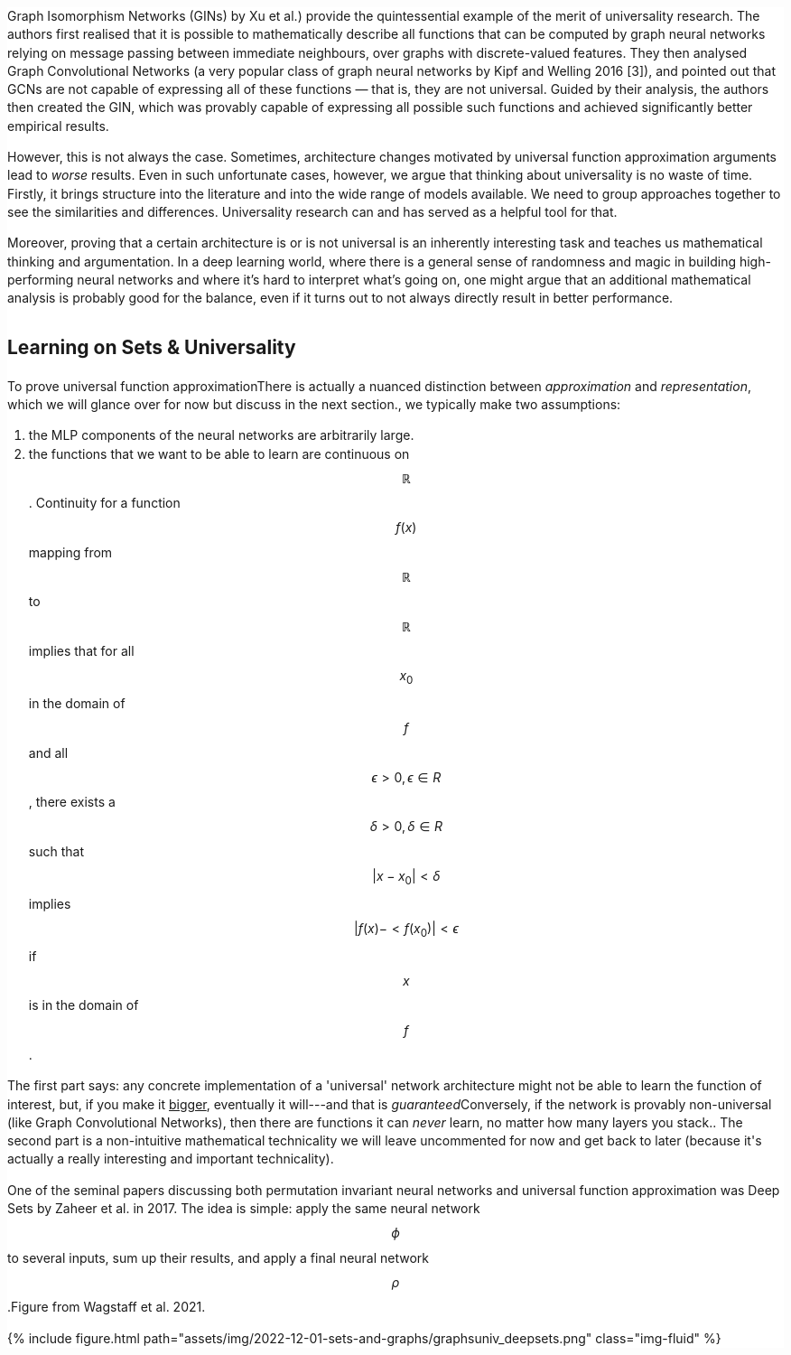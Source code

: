 
Graph Isomorphism Networks (GINs) by Xu et al.<d-cite key="GIN"></d-cite>) provide the quintessential example of the merit of universality research. The authors first realised that it is possible to mathematically describe all functions that can be computed by graph neural networks relying on message passing between immediate neighbours, over graphs with discrete-valued features. They then analysed Graph Convolutional Networks (a very popular class of graph neural networks by Kipf and Welling 2016 [3]), and pointed out that GCNs are not capable of expressing all of these functions — that is, they are not universal. Guided by their analysis, the authors then created the GIN, which was provably capable of expressing all possible such functions and achieved significantly better empirical results.



However, this is not always the case. Sometimes, architecture changes motivated by universal function approximation arguments lead to *worse* results. Even in such unfortunate cases, however, we argue that thinking about universality is no waste of time. Firstly, it brings structure into the literature and into the wide range of models available. We need to group approaches together to see the similarities and differences. Universality research can and has served as a helpful tool for that.

Moreover, proving that a certain architecture is or is not universal is an inherently interesting task and teaches us mathematical thinking and argumentation. In a deep learning world, where there is a general sense of randomness and magic in building high-performing neural networks and where it’s hard to interpret what’s going on, one might argue that an additional mathematical analysis is probably good for the balance, even if it turns out to not always directly result in better performance. 



## Learning on Sets & Universality

To prove universal function approximation<d-footnote>There is actually a nuanced distinction between *approximation* and *representation*, which we will glance over for now but discuss in the next section.</d-footnote>, we typically make two assumptions: 
1) the MLP components of the neural networks are arbitrarily large.
2) the functions that we want to be able to learn are continuous on $$\mathbb{R}$$. Continuity for a function $$f(x)$$ mapping from $$\mathbb{R}$$ to $$\mathbb{R}$$ implies that for all $$x_0$$ in the domain of $$f$$ and all $$\epsilon > 0, \epsilon \in R$$, there exists a $$\delta > 0, \delta \in R$$ such that $$|x - x_0| < \delta$$ implies $$|f(x) - < f(x_0)| < \epsilon$$ if $$x$$ is in the domain of $$f$$. 

The first part says: any concrete implementation of a 'universal' network architecture might not be able to learn the function of interest, but, if you make it [bigger](https://i.redd.it/n9fgba8b0qr01.png), eventually it will---and that is *guaranteed*<d-footnote>Conversely, if the network is provably non-universal (like Graph Convolutional Networks), then there are functions it can *never* learn, no matter how many layers you stack.</d-footnote>. The second part is a non-intuitive mathematical technicality we will leave uncommented for now and get back to later (because it's actually a really interesting and important technicality).



One of the seminal papers discussing both permutation invariant neural networks and universal function approximation was Deep Sets by Zaheer et al. in 2017<d-cite key="Zaheer2017"></d-cite>. The idea is simple: apply the same neural network $$\phi$$ to several inputs, sum up their results, and apply a final neural network $$\rho$$.<d-footnote>Figure from Wagstaff et al. 2021.</d-footnote>

{% include figure.html path="assets/img/2022-12-01-sets-and-graphs/graphsuniv_deepsets.png" class="img-fluid" %}
